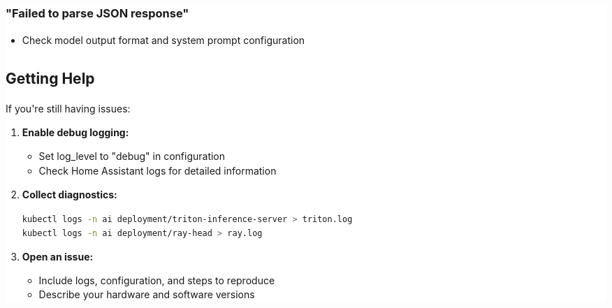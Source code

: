 ### "Failed to parse JSON response"
- Check model output format and system prompt configuration

## Getting Help

If you're still having issues:

1. **Enable debug logging:**
   - Set log_level to "debug" in configuration
   - Check Home Assistant logs for detailed information

2. **Collect diagnostics:**
   ```bash
   kubectl logs -n ai deployment/triton-inference-server > triton.log
   kubectl logs -n ai deployment/ray-head > ray.log
   ```

3. **Open an issue:**
   - Include logs, configuration, and steps to reproduce
   - Describe your hardware and software versions
